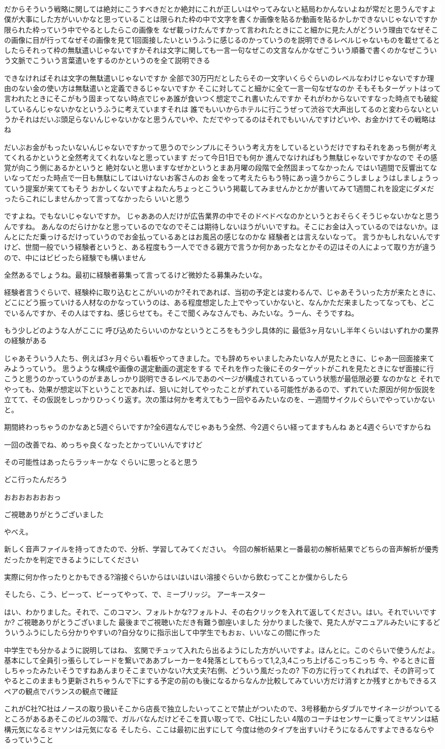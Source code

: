 だからそういう戦略に関しては絶対にこうすべきだとか絶対にこれが正しいはやってみないと結局わかんないよねが常だと思うんですよ僕が大事にした方がいいかなと思っていることは限られた枠の中で文字を書くか画像を貼るか動画を貼るかしかできないじゃないですか限られた枠っていう中でやるとしたらこの画像を なぜ載っけたんですかって言われたときにこと細かに見た人がどういう理由でなぜそこの画像に目が行ってなぜその画像を見て1回面接したいというふうに感じるのかっていうのを説明できるレベルじゃないものを載せてるとしたらそれって枠の無駄遣いじゃないですかそれは文字に関しても一言一句なぜこの文言なんかなぜこういう順番で書くのかなぜこういう文脈でこういう言葉遣いをするのかというのを全て説明できる

できなければそれは文字の無駄遣いじゃないですか 全部で30万円だとしたらその一文字いくらぐらいのレベルなわけじゃないですか理由のない金の使い方は無駄遣いと定義できるじゃないですか そこに対してこと細かに全て一言一句なぜなのか そもそもターゲットはって言われたときにそこがもう固まってない時点でじゃあ誰が食いつく想定でこれ書いたんですか それがわからないですなった時点でも破綻しているんじゃないかなというふうに考えていますそれは 誰でもいいからホテルに行こうぜって渋谷で大声出してるのと変わらないというかそれはだいぶ頭足らないんじゃないかなと思うんでいや、ただでやってるのはそれでもいいんですけどいや、お金かけてその戦略はね

だいぶお金がもったいないんじゃないですかって思うのでシンプルにそういう考え方をしているというだけですねそれをあっち側が考えてくれるかというと全然考えてくれないなと思っています だって今日1日でも何か 進んでなければもう無駄じゃないですかなので その感覚が向こう側にあるかというと 絶対ないと思いますなぜかというとまあ月曜の段階で全然固まってなかったん ではい1週間で反響出てないなってだった時点で一日も無駄にしてはいけないお客さんのお 金をって考えたらもう特にあっ違うからこうしましょうはしましょうっていう提案が来ててもそう おかしくないですよねたんちょっとこういう掲載してみませんかとかが書いてみて1週間これを設定にダメだったらこれにしませんかって言ってなかったら いいと思う

ですよね。でもないじゃないですか。 じゃああの人だけが広告業界の中でそのドベドベなのかというとおそらくそうじゃないかなと思うんですね。 あんなのだらけかなと思っているのでなのでそこは期待しないほうがいいですね。そこにお金は入っているのではないか。ほんとにただ乗っけるだけっていうのでお金払っているあとはお風呂の感じなのかな 経験者とは言えないなって。 言うかもしれないんですけど、世間一般でいう経験者というと、ある程度もう一人でできる親方で言うか何かあったなとかその辺はその人によって取り方が違うので、中にはビビったら経験でも構いません

全然あるでしょうね。最初に経験者募集って言ってるけど微妙たる募集みたいな。

経験者言うぐらいで、経験枠に取り込むとこがいいのか?それであれば、当初の予定とは変わるんで、じゃあそういった方が来たときに、 どこにどう振っていける人材なのかなっていうのは、ある程度想定した上でやっていかないと、なんかただ来ましたってなっても、どこでいるんですか、その人はですね、感じらせても。そこで聞くみなさんでも、みたいな。うーん、そうですね。

もう少しどのような人がここに 呼び込めたらいいのかなというところをもう少し具体的に 最低3ヶ月ないし半年くらいはいずれかの業界の経験がある

じゃあそういう人たち、例えば3ヶ月ぐらい看板やってきました。でも辞めちゃいましたみたいな人が見たときに、じゃあ一回面接来てみようっていう。 思うような構成や画像の選定動画の選定をする でそれを作った後にそのターゲットがこれを見たときになぜ面接に行こうと思うのかっていうのがまあしっかり説明できるレベルであのページが構成されているっていう状態が最低限必要 なのかなと それでやっても、効果が想定以下ということであれば、狙いに対してやったことがずれている可能性があるので、ずれていた原因が何か仮説を立てて、その仮説をしっかりひっくり返す。次の策は何かを考えてもう一回やるみたいなのを、一週間サイクルぐらいでやっていかないと。

期間終わっちゃうのかなあと5週ぐらいですか?全6週なんでじゃあもう全然、今2週ぐらい経ってますもんね あと4週ぐらいですからね

一回の改善でね、めっちゃ良くなったとかっていいんですけど

その可能性はあったらラッキーかな ぐらいに思っとると思う

どこ行ったんだろう

おおおおおおおっ

ご視聴ありがとうございました

やべえ。

新しく音声ファイルを持ってきたので、分析、学習してみてください。 今回の解析結果と一番最初の解析結果でどちらの音声解析が優秀だったかを判定できるようにしてください

実際に何か作ったりとかもできる?溶接ぐらいからはいはいはい溶接ぐらいから飲むってことか僕からしたら

そしたら、こう、ビーって、ビーってやって、で、ミーブリッジ。 アーキースター

はい、わかりました。それで、このコマン、フォルトかな?フォルトJ、その右クリックを入れて返してください。はい。それでいいですか? ご視聴ありがとうございました 最後までご視聴いただき有難う御座いました 分かりました後で、見た人がマニュアルみたいにするどういうふうにしたら分かりやすいの?自分なりに指示出して中学生でもおぉ、いいなこの間に作った

中学生でも分かるように説明してはね、 玄関でチュッて入れたら出るようにした方がいいですよ。ほんとに。このぐらいで使うんだよ。 基本にして全員引っ張らしてレードを繋いでああブレーカーを4発落としてもらって1,2,3,4こっち上げるこっちこっち 今、やるときに音しちゃったみたいそうですねあんまりそこまでいかない?大丈夫?右側、どういう風だったの? 下の方に行ってくれればで、その許可ってやるとこのままもう更新されちゃうんで下にする予定の前のも後になるからなんか比較してみていい方だけ消すとか残すとかもできるスペアの観点でバランスの観点で確証

これがC社?C社はノースの取り扱いそこから店長で独立したいってことで禁止がついたので、3号移動からダブルでサイネージがついてるところがあるあそこのビルの3階で、ガルバなんだけどそこを買い取ってで、C社にしたい 4階のコーチはセンサーに乗ってミヤソンは結構元気になるミヤソンは元気になる そしたら、ここは最初に出すにして 今度は他のタイプを出すいけそうになるんですよできるならやるっていうこと
